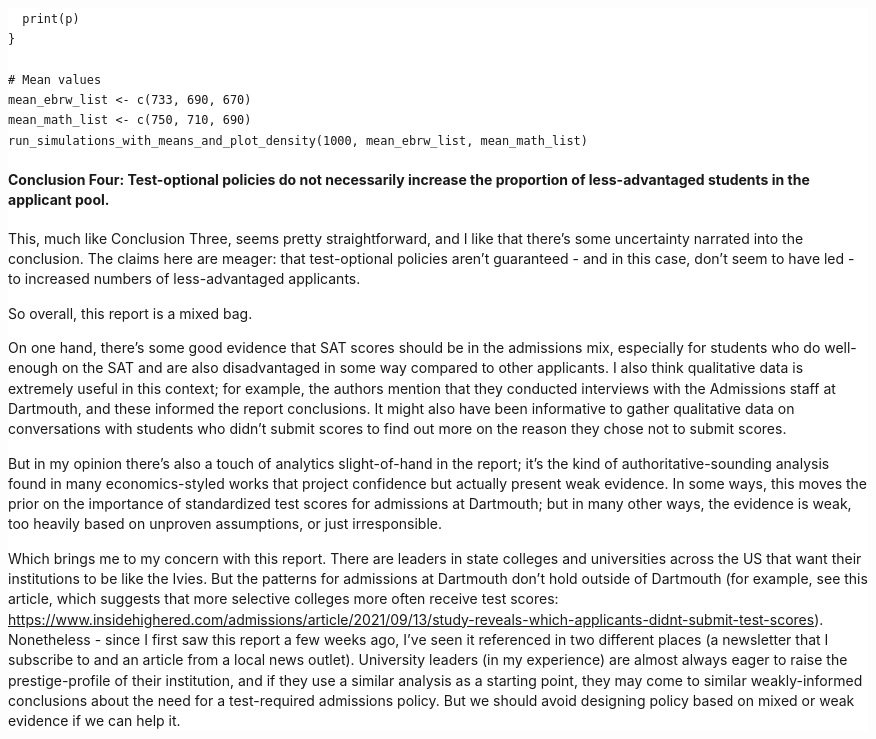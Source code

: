       print(p)
    }

    # Mean values
    mean_ebrw_list <- c(733, 690, 670)
    mean_math_list <- c(750, 710, 690)
    run_simulations_with_means_and_plot_density(1000, mean_ebrw_list, mean_math_list)

#### Conclusion Four: Test-optional policies do not necessarily increase the proportion of less-advantaged students in the applicant pool.

This, much like Conclusion Three, seems pretty straightforward, and I
like that there’s some uncertainty narrated into the conclusion. The
claims here are meager: that test-optional policies aren’t guaranteed -
and in this case, don’t seem to have led - to increased numbers of
less-advantaged applicants.

So overall, this report is a mixed bag.

On one hand, there’s some good evidence that SAT scores should be in the
admissions mix, especially for students who do well-enough on the SAT
and are also disadvantaged in some way compared to other applicants. I
also think qualitative data is extremely useful in this context; for
example, the authors mention that they conducted interviews with the
Admissions staff at Dartmouth, and these informed the report
conclusions. It might also have been informative to gather qualitative
data on conversations with students who didn’t submit scores to find out
more on the reason they chose not to submit scores.

But in my opinion there’s also a touch of analytics slight-of-hand in
the report; it’s the kind of authoritative-sounding analysis found in
many economics-styled works that project confidence but actually present
weak evidence. In some ways, this moves the prior on the importance of
standardized test scores for admissions at Dartmouth; but in many other
ways, the evidence is weak, too heavily based on unproven assumptions,
or just irresponsible.

Which brings me to my concern with this report. There are leaders in
state colleges and universities across the US that want their
institutions to be like the Ivies. But the patterns for admissions at
Dartmouth don’t hold outside of Dartmouth (for example, see this
article, which suggests that more selective colleges more often receive
test scores:
<https://www.insidehighered.com/admissions/article/2021/09/13/study-reveals-which-applicants-didnt-submit-test-scores>).
Nonetheless - since I first saw this report a few weeks ago, I’ve seen
it referenced in two different places (a newsletter that I subscribe to
and an article from a local news outlet). University leaders (in my
experience) are almost always eager to raise the prestige-profile of
their institution, and if they use a similar analysis as a starting
point, they may come to similar weakly-informed conclusions about the
need for a test-required admissions policy. But we should avoid
designing policy based on mixed or weak evidence if we can help it.
